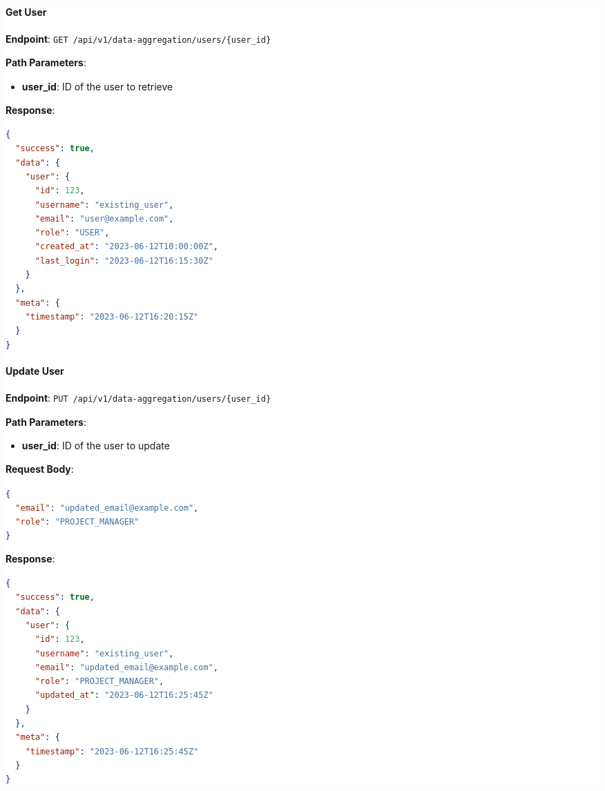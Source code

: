 #### Get User

**Endpoint**: `GET /api/v1/data-aggregation/users/{user_id}`

**Path Parameters**:

- **user_id**: ID of the user to retrieve

**Response**:

```json
{
  "success": true,
  "data": {
    "user": {
      "id": 123,
      "username": "existing_user",
      "email": "user@example.com",
      "role": "USER",
      "created_at": "2023-06-12T10:00:00Z",
      "last_login": "2023-06-12T16:15:30Z"
    }
  },
  "meta": {
    "timestamp": "2023-06-12T16:20:15Z"
  }
}
```

#### Update User

**Endpoint**: `PUT /api/v1/data-aggregation/users/{user_id}`

**Path Parameters**:

- **user_id**: ID of the user to update

**Request Body**:

```json
{
  "email": "updated_email@example.com",
  "role": "PROJECT_MANAGER"
}
```

**Response**:

```json
{
  "success": true,
  "data": {
    "user": {
      "id": 123,
      "username": "existing_user",
      "email": "updated_email@example.com",
      "role": "PROJECT_MANAGER",
      "updated_at": "2023-06-12T16:25:45Z"
    }
  },
  "meta": {
    "timestamp": "2023-06-12T16:25:45Z"
  }
}
```
